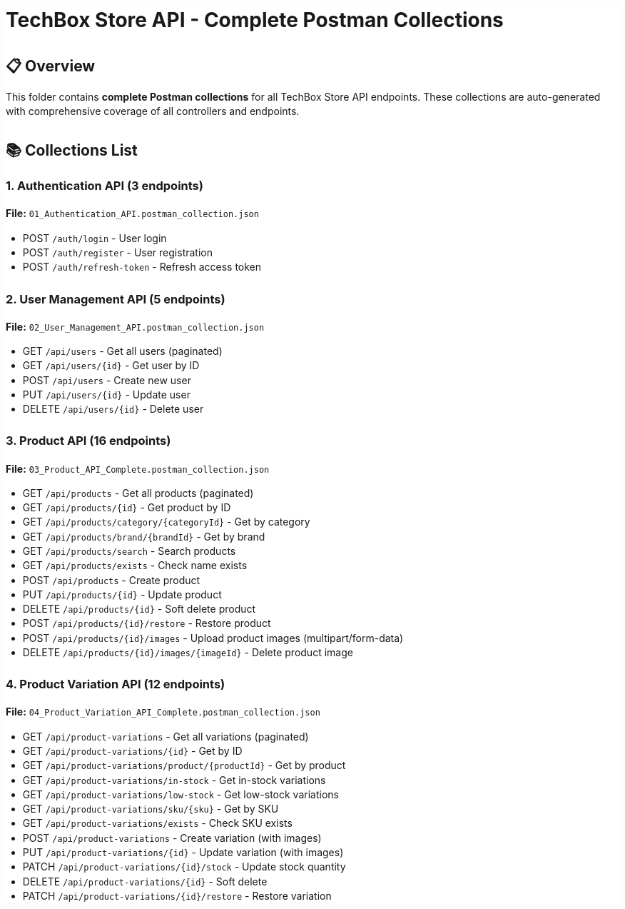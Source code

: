 # TechBox Store API - Complete Postman Collections

## 📋 Overview

This folder contains **complete Postman collections** for all TechBox Store API endpoints. These collections are auto-generated with comprehensive coverage of all controllers and endpoints.

## 📚 Collections List

### 1. Authentication API (3 endpoints)
**File:** `01_Authentication_API.postman_collection.json`

- POST `/auth/login` - User login
- POST `/auth/register` - User registration  
- POST `/auth/refresh-token` - Refresh access token

### 2. User Management API (5 endpoints)
**File:** `02_User_Management_API.postman_collection.json`

- GET `/api/users` - Get all users (paginated)
- GET `/api/users/{id}` - Get user by ID
- POST `/api/users` - Create new user
- PUT `/api/users/{id}` - Update user
- DELETE `/api/users/{id}` - Delete user

### 3. Product API (16 endpoints)
**File:** `03_Product_API_Complete.postman_collection.json`

- GET `/api/products` - Get all products (paginated)
- GET `/api/products/{id}` - Get product by ID
- GET `/api/products/category/{categoryId}` - Get by category
- GET `/api/products/brand/{brandId}` - Get by brand
- GET `/api/products/search` - Search products
- GET `/api/products/exists` - Check name exists
- POST `/api/products` - Create product
- PUT `/api/products/{id}` - Update product
- DELETE `/api/products/{id}` - Soft delete product
- POST `/api/products/{id}/restore` - Restore product
- POST `/api/products/{id}/images` - Upload product images (multipart/form-data)
- DELETE `/api/products/{id}/images/{imageId}` - Delete product image

### 4. Product Variation API (12 endpoints)
**File:** `04_Product_Variation_API_Complete.postman_collection.json`

- GET `/api/product-variations` - Get all variations (paginated)
- GET `/api/product-variations/{id}` - Get by ID
- GET `/api/product-variations/product/{productId}` - Get by product
- GET `/api/product-variations/in-stock` - Get in-stock variations
- GET `/api/product-variations/low-stock` - Get low-stock variations
- GET `/api/product-variations/sku/{sku}` - Get by SKU
- GET `/api/product-variations/exists` - Check SKU exists
- POST `/api/product-variations` - Create variation (with images)
- PUT `/api/product-variations/{id}` - Update variation (with images)
- PATCH `/api/product-variations/{id}/stock` - Update stock quantity
- DELETE `/api/product-variations/{id}` - Soft delete
- PATCH `/api/product-variations/{id}/restore` - Restore variation
